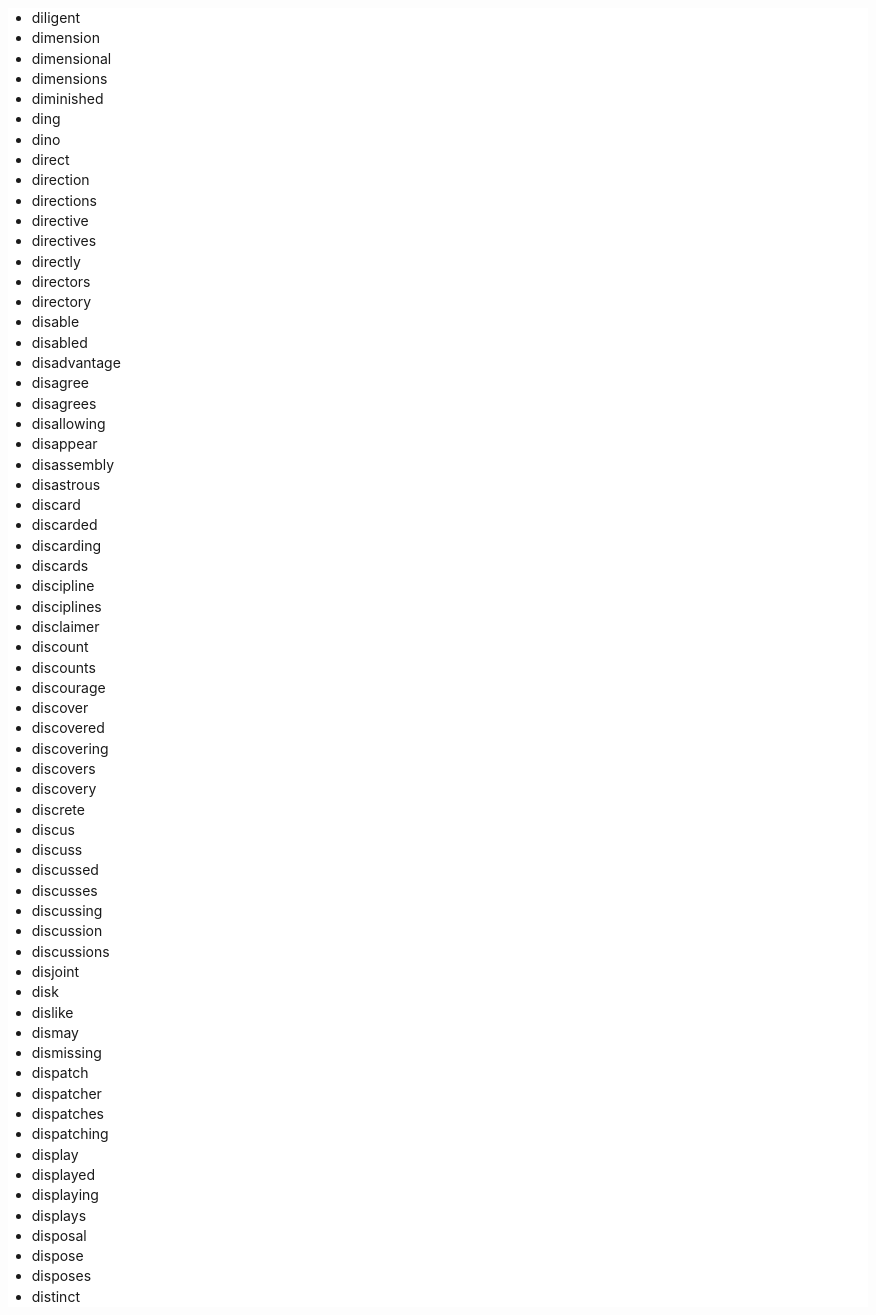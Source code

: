 - diligent
- dimension
- dimensional
- dimensions
- diminished
- ding
- dino
- direct
- direction
- directions
- directive
- directives
- directly
- directors
- directory
- disable
- disabled
- disadvantage
- disagree
- disagrees
- disallowing
- disappear
- disassembly
- disastrous
- discard
- discarded
- discarding
- discards
- discipline
- disciplines
- disclaimer
- discount
- discounts
- discourage
- discover
- discovered
- discovering
- discovers
- discovery
- discrete
- discus
- discuss
- discussed
- discusses
- discussing
- discussion
- discussions
- disjoint
- disk
- dislike
- dismay
- dismissing
- dispatch
- dispatcher
- dispatches
- dispatching
- display
- displayed
- displaying
- displays
- disposal
- dispose
- disposes
- distinct